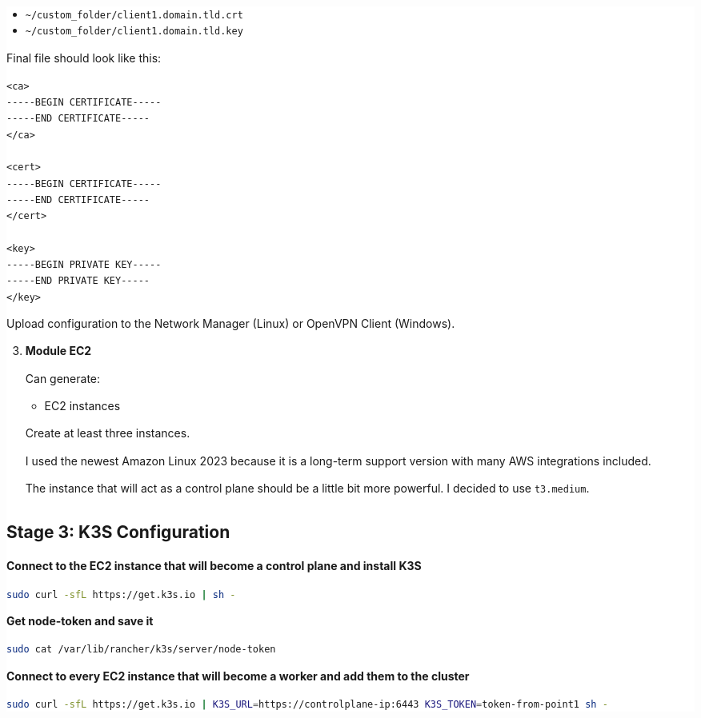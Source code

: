    - `~/custom_folder/client1.domain.tld.crt`
   - `~/custom_folder/client1.domain.tld.key`

   Final file should look like this:

   ```text
   <ca>
   -----BEGIN CERTIFICATE-----
   -----END CERTIFICATE-----
   </ca>

   <cert>
   -----BEGIN CERTIFICATE-----
   -----END CERTIFICATE-----
   </cert>

   <key>
   -----BEGIN PRIVATE KEY-----
   -----END PRIVATE KEY-----
   </key>
   ```

   Upload configuration to the Network Manager (Linux) or OpenVPN Client (Windows).

3. **Module EC2**

   Can generate:

   - EC2 instances

   Create at least three instances.

   I used the newest Amazon Linux 2023 because it is a long-term support version with many AWS integrations included.

   The instance that will act as a control plane should be a little bit more powerful. I decided to use `t3.medium`.

## Stage 3: K3S Configuration

**Connect to the EC2 instance that will become a control plane and install K3S**

```bash
sudo curl -sfL https://get.k3s.io | sh -
```

**Get node-token and save it**

```bash
sudo cat /var/lib/rancher/k3s/server/node-token
```

**Connect to every EC2 instance that will become a worker and add them to the cluster**

```bash
sudo curl -sfL https://get.k3s.io | K3S_URL=https://controlplane-ip:6443 K3S_TOKEN=token-from-point1 sh -
```
